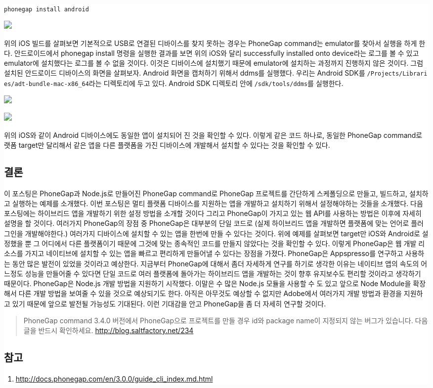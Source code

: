 ```
phonegap install android
```

![](http://asset.blog.hibrainapps.net/saltfactory/images/006c06d3-124f-4955-8886-919598e36cbe)

위의 iOS 빌드를 살펴보면 기본적으로 USB로 연결된 디바이스를 찾지 못하는 경우는 PhoneGap command는 emulator를 찾아서 실행을 하게 한다. 안드로이드에서 phonegap install 명령을 실행한 결과를 보면 위의 iOS와 달리 successfully installed onto device라는 로그를 볼 수 있고 emulator에 설치했다는 로그를 볼 수 없을 것이다. 이것은 디바이스에 설치했기 때문에 emulator에 설치하는 과정까지 진행하지 않은 것이다. 그럼설치된 안드로이드 디바이스의 화면을 살펴보자. Android 화면을 캡처하기 위해서 ddms를 실행했다. 우리는 Android SDK를 `/Projects/Libraries/adt-bundle-mac-x86_64`라는 디렉토리에 두고 있다. Android SDK 디렉토리 안에 `/sdk/tools/ddms`를 실행한다.

![](http://asset.blog.hibrainapps.net/saltfactory/images/ad9e2afc-7195-4f0f-a2a8-5261ac468173)

![](http://asset.blog.hibrainapps.net/saltfactory/images/d70f4995-bfc8-4d7b-af97-4b28ada86362)

위의 iOS와 같이 Android 디바이스에도 동일한 앱이 설치되어 진 것을 확인할 수 있다. 이렇게 같은 코드 하나로, 동일한 PhoneGap command로 랫폼 target만 달리해서 같은 앱을 다른 플랫폼을 가진 디바이스에 개발해서 설치할 수 있다는 것을 확인할 수 있다.


## 결론

이 포스팅은 PhoneGap과 Node.js로 만들어진 PhoneGap command로 PhoneGap 프로젝트를 간단하게 스케폴딩으로 만들고, 빌드하고, 설치하고 실행하는 예제를 소개했다. 이번 포스팅은 멀티 플랫폼 디바이스를 지원하는 앱을 개발하고 설치하기 위해서 설정해야하는 것들을 소개했다. 다음 포스팅에는 하이브리드 앱을 개발하기 위한 설정 방법을 소개할 것이다 그리고 PhoneGap이 가지고 있는 웹 API를 사용하는 방법은 이후에 자세히 설명을 할 것이다. 여러가지 PhoneGap의 장점 중 PhoneGap은 대부분의 단일 코드로 (실제 하이브리드 앱을 개발하면 플랫폼에 맞는 언어로 플러그인을 개발해야한다.) 여러가지 디바이스에 설치할 수 있는 앱을 한번에 만들 수 있다는 것이다. 위에 예제를 살펴보면 target만 iOS와 Android로 설정했을 뿐 그 어디에서 다른 플랫폼이기 때문에 그것에 맞는 종속적인 코드를 만들지 않았다는 것을 확인할 수 있다. 이렇게 PhoneGap은 웹 개발 리소스를 가지고 네이티브에 설치할 수 있는 앱을 빠르고 편리하게 만들어낼 수 있다는 장점을 가졌다. PhoneGap은 Appspresso를 연구하고 사용하는 동안 많은 발전이 있었을 것이라고 예상한다. 지금부터 PhoneGap에 대해서 좀더 자세하게 연구를 하기로 생각한 이유는 네이티브 앱의 속도의 어느정도 성능을 만들어줄 수 있다면 단일 코드로 여러 플랫폼에 돌아가는 하이브리드 앱을 개발하는 것이 향후 유지보수도 편리할 것이라고 생각하기 때문이다. PhoneGap은 Node.js 개발 방법을 지원하기 시작했다. 이말은 수 많은 Node.js 모듈을 사용할 수 도 있고 앞으로 Node Module을 확장해서 다른 개발 방법을 보여줄 수 있을 것으로 예상되기도 한다. 아직은 아무것도 예상할 수 없지만 Adobe에서 여러가지 개발 방법과 환경을 지원하고 있기 때문에 앞으로 발전될 가능성도 기대된다. 이런 기대감을 안고 PhoneGap을 좀 더 자세히 연구할 것이다.


> PhoneGap command 3.4.0 버전에서 PhoneGap으로 프로젝트를 만들 경우 id와 package name이 지정되지 않는 버그가 있습니다. 다음 글을 반드시 확인하세요. http://blog.saltfactory.net/234

## 참고

1. http://docs.phonegap.com/en/3.0.0/guide_cli_index.md.html

